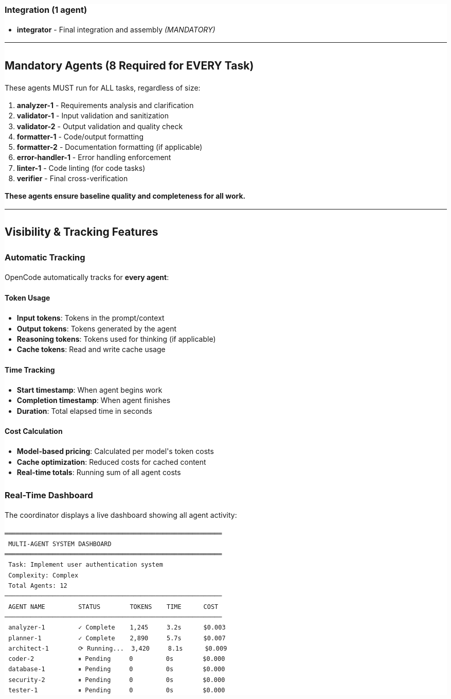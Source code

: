 ### Integration (1 agent)
- **integrator** - Final integration and assembly *(MANDATORY)*

---

## Mandatory Agents (8 Required for EVERY Task)

These agents MUST run for ALL tasks, regardless of size:

1. **analyzer-1** - Requirements analysis and clarification
2. **validator-1** - Input validation and sanitization
3. **validator-2** - Output validation and quality check
4. **formatter-1** - Code/output formatting
5. **formatter-2** - Documentation formatting (if applicable)
6. **error-handler-1** - Error handling enforcement
7. **linter-1** - Code linting (for code tasks)
8. **verifier** - Final cross-verification

**These agents ensure baseline quality and completeness for all work.**

---

## Visibility & Tracking Features

### Automatic Tracking

OpenCode automatically tracks for **every agent**:

#### Token Usage
- **Input tokens**: Tokens in the prompt/context
- **Output tokens**: Tokens generated by the agent
- **Reasoning tokens**: Tokens used for thinking (if applicable)
- **Cache tokens**: Read and write cache usage

#### Time Tracking
- **Start timestamp**: When agent begins work
- **Completion timestamp**: When agent finishes
- **Duration**: Total elapsed time in seconds

#### Cost Calculation
- **Model-based pricing**: Calculated per model's token costs
- **Cache optimization**: Reduced costs for cached content
- **Real-time totals**: Running sum of all agent costs

### Real-Time Dashboard

The coordinator displays a live dashboard showing all agent activity:

```
═══════════════════════════════════════════════════════════
 MULTI-AGENT SYSTEM DASHBOARD
═══════════════════════════════════════════════════════════
 Task: Implement user authentication system
 Complexity: Complex
 Total Agents: 12
───────────────────────────────────────────────────────────
 AGENT NAME         STATUS        TOKENS    TIME      COST
───────────────────────────────────────────────────────────
 analyzer-1         ✓ Complete    1,245     3.2s      $0.003
 planner-1          ✓ Complete    2,890     5.7s      $0.007
 architect-1        ⟳ Running...  3,420     8.1s      $0.009
 coder-2            ⏸ Pending     0         0s        $0.000
 database-1         ⏸ Pending     0         0s        $0.000
 security-2         ⏸ Pending     0         0s        $0.000
 tester-1           ⏸ Pending     0         0s        $0.000
```
